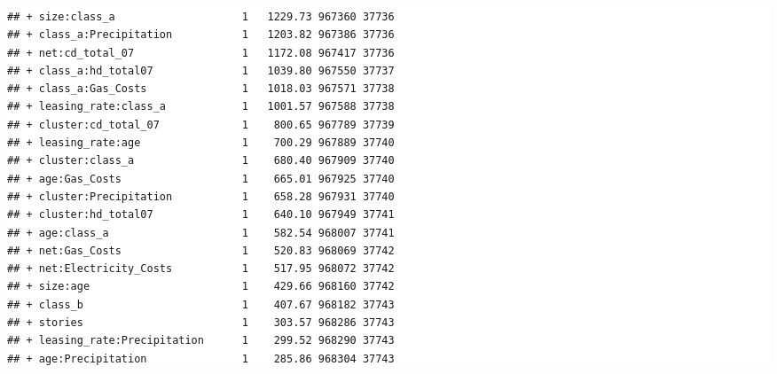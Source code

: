     ## + size:class_a                    1   1229.73 967360 37736
    ## + class_a:Precipitation           1   1203.82 967386 37736
    ## + net:cd_total_07                 1   1172.08 967417 37736
    ## + class_a:hd_total07              1   1039.80 967550 37737
    ## + class_a:Gas_Costs               1   1018.03 967571 37738
    ## + leasing_rate:class_a            1   1001.57 967588 37738
    ## + cluster:cd_total_07             1    800.65 967789 37739
    ## + leasing_rate:age                1    700.29 967889 37740
    ## + cluster:class_a                 1    680.40 967909 37740
    ## + age:Gas_Costs                   1    665.01 967925 37740
    ## + cluster:Precipitation           1    658.28 967931 37740
    ## + cluster:hd_total07              1    640.10 967949 37741
    ## + age:class_a                     1    582.54 968007 37741
    ## + net:Gas_Costs                   1    520.83 968069 37742
    ## + net:Electricity_Costs           1    517.95 968072 37742
    ## + size:age                        1    429.66 968160 37742
    ## + class_b                         1    407.67 968182 37743
    ## + stories                         1    303.57 968286 37743
    ## + leasing_rate:Precipitation      1    299.52 968290 37743
    ## + age:Precipitation               1    285.86 968304 37743